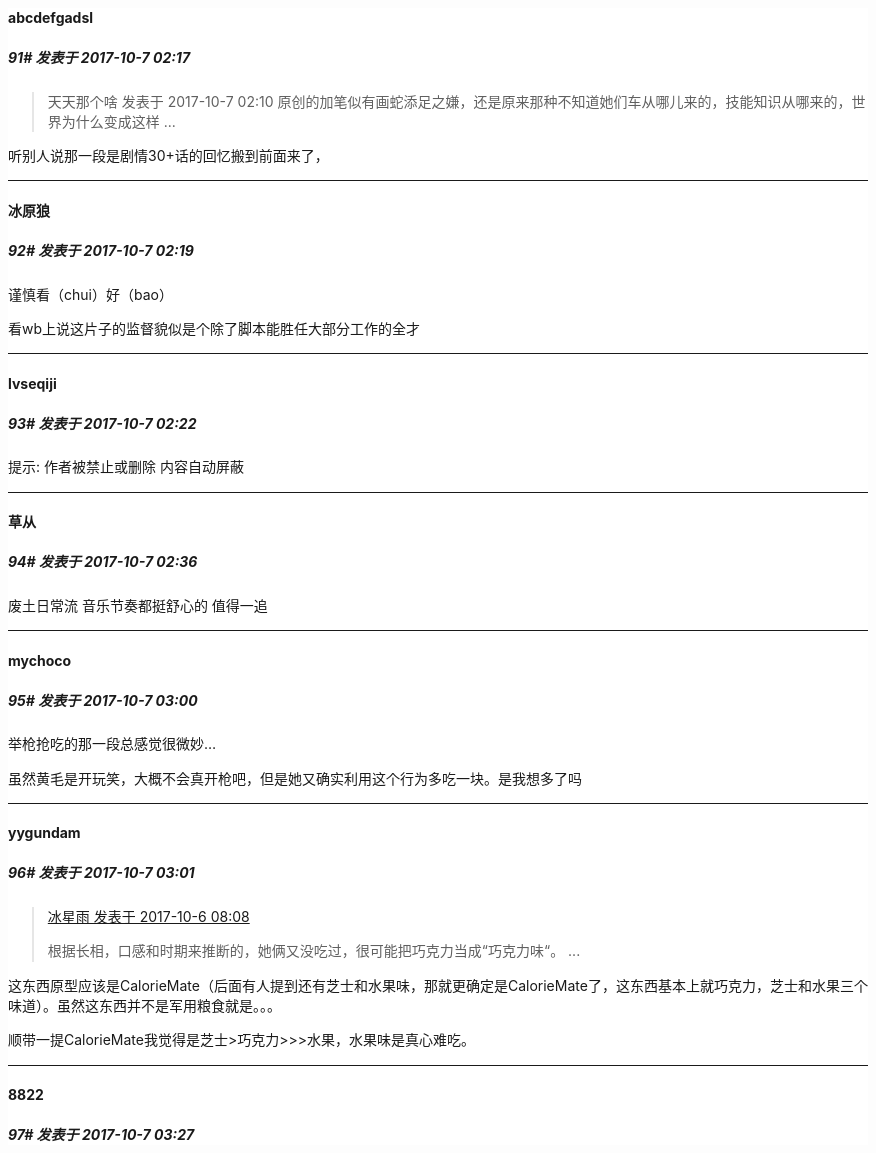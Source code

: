 ####  abcdefgadsl  
##### 91#       发表于 2017-10-7 02:17

<blockquote>天天那个啥 发表于 2017-10-7 02:10
原创的加笔似有画蛇添足之嫌，还是原来那种不知道她们车从哪儿来的，技能知识从哪来的，世界为什么变成这样 ...</blockquote>
听别人说那一段是剧情30+话的回忆搬到前面来了，

*****

####  冰原狼  
##### 92#       发表于 2017-10-7 02:19

谨慎看（chui）好（bao）

看wb上说这片子的监督貌似是个除了脚本能胜任大部分工作的全才

*****

####  lvseqiji  
##### 93#       发表于 2017-10-7 02:22

提示: 作者被禁止或删除 内容自动屏蔽

*****

####  草从  
##### 94#       发表于 2017-10-7 02:36

废土日常流 音乐节奏都挺舒心的 值得一追

*****

####  mychoco  
##### 95#       发表于 2017-10-7 03:00

举枪抢吃的那一段总感觉很微妙…

虽然黄毛是开玩笑，大概不会真开枪吧，但是她又确实利用这个行为多吃一块。是我想多了吗

*****

####  yygundam  
##### 96#       发表于 2017-10-7 03:01

<blockquote><a href="httphttps://bbs.saraba1st.com/2b/forum.php?mod=redirect&amp;goto=findpost&amp;pid=37411608&amp;ptid=1549678" target="_blank">冰星雨 发表于 2017-10-6 08:08</a>

根据长相，口感和时期来推断的，她俩又没吃过，很可能把巧克力当成“巧克力味“。 ...</blockquote>
这东西原型应该是CalorieMate（后面有人提到还有芝士和水果味，那就更确定是CalorieMate了，这东西基本上就巧克力，芝士和水果三个味道）。虽然这东西并不是军用粮食就是。。。

顺带一提CalorieMate我觉得是芝士&gt;巧克力&gt;&gt;&gt;水果，水果味是真心难吃。

*****

####  8822  
##### 97#       发表于 2017-10-7 03:27
